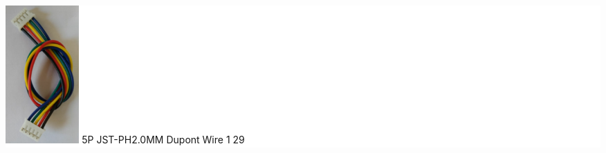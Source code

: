 <td><img src="/media/9be46d555e20cfcf32b981ccd90a376f.png" style="width:1.10764in;height:2.08681in" /></td>
<td>5P JST-PH2.0MM Dupont Wire</td>
<td>1</td>
</tr>
<tr class="even">
<td>29</td>